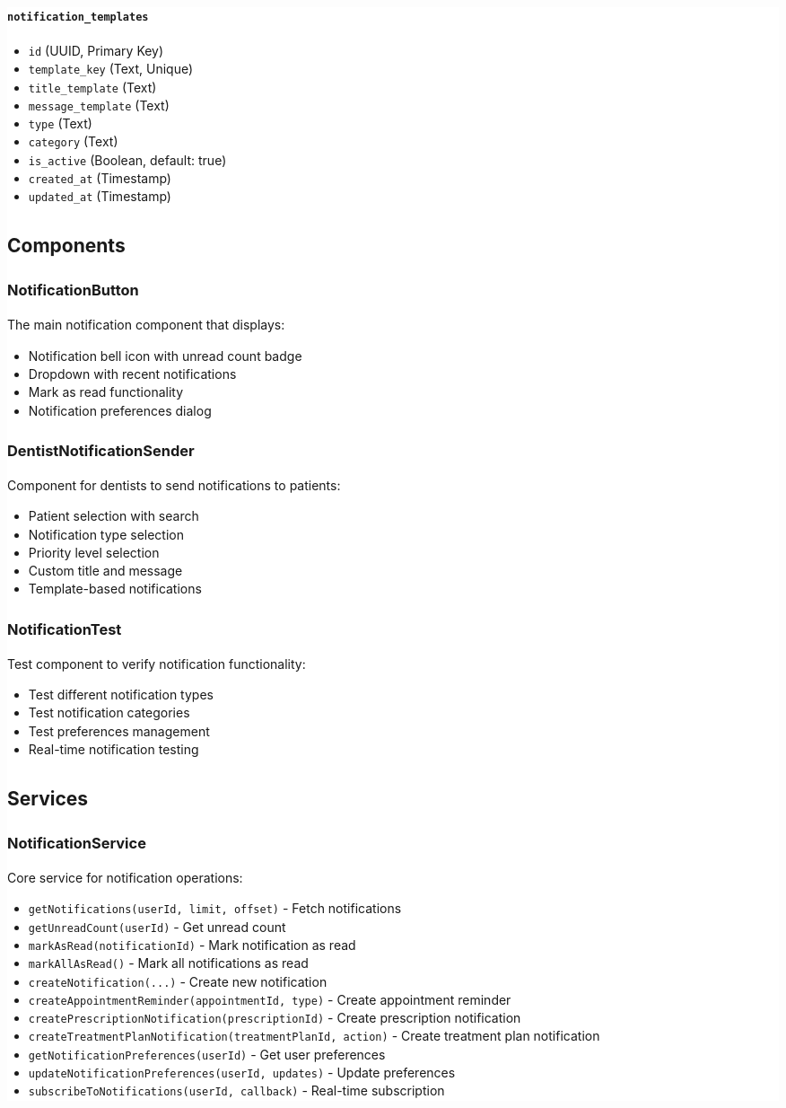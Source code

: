 #### `notification_templates`
- `id` (UUID, Primary Key)
- `template_key` (Text, Unique)
- `title_template` (Text)
- `message_template` (Text)
- `type` (Text)
- `category` (Text)
- `is_active` (Boolean, default: true)
- `created_at` (Timestamp)
- `updated_at` (Timestamp)

## Components

### NotificationButton
The main notification component that displays:
- Notification bell icon with unread count badge
- Dropdown with recent notifications
- Mark as read functionality
- Notification preferences dialog

### DentistNotificationSender
Component for dentists to send notifications to patients:
- Patient selection with search
- Notification type selection
- Priority level selection
- Custom title and message
- Template-based notifications

### NotificationTest
Test component to verify notification functionality:
- Test different notification types
- Test notification categories
- Test preferences management
- Real-time notification testing

## Services

### NotificationService
Core service for notification operations:
- `getNotifications(userId, limit, offset)` - Fetch notifications
- `getUnreadCount(userId)` - Get unread count
- `markAsRead(notificationId)` - Mark notification as read
- `markAllAsRead()` - Mark all notifications as read
- `createNotification(...)` - Create new notification
- `createAppointmentReminder(appointmentId, type)` - Create appointment reminder
- `createPrescriptionNotification(prescriptionId)` - Create prescription notification
- `createTreatmentPlanNotification(treatmentPlanId, action)` - Create treatment plan notification
- `getNotificationPreferences(userId)` - Get user preferences
- `updateNotificationPreferences(userId, updates)` - Update preferences
- `subscribeToNotifications(userId, callback)` - Real-time subscription
